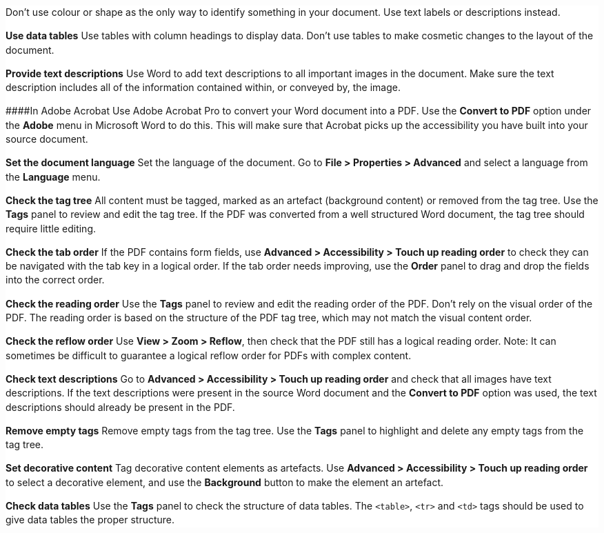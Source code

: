 Don’t use colour or shape as the only way to identify something in your document. Use text labels or descriptions instead.

**Use data tables**
Use tables with column headings to display data. Don’t use tables to make cosmetic changes to the layout of the document.

**Provide text descriptions**
Use Word to add text descriptions to all important images in the document. Make sure the text description includes all of the information contained within, or conveyed by, the image.

####In Adobe Acrobat
Use Adobe Acrobat Pro to convert your Word document into a PDF. Use the **Convert to PDF** option under the **Adobe** menu in Microsoft Word to do this. This will make sure that Acrobat picks up the accessibility you have built into your source document.

**Set the document language**
Set the language of the document. Go to **File > Properties > Advanced** and select a language from the **Language** menu.

**Check the tag tree**
All content must be tagged, marked as an artefact (background content) or removed from the tag tree. Use the **Tags** panel to review and edit the tag tree. If the PDF was converted from a well structured Word document, the tag tree should require little editing.

**Check the tab order**
If the PDF contains form fields, use **Advanced > Accessibility > Touch up reading order** to check they can be navigated with the tab key in a logical order. If the tab order needs  improving, use the **Order** panel to drag and drop the fields into the correct order.

**Check the reading order**
Use the **Tags** panel to review and edit the reading order of the PDF. Don’t rely on the visual order of the PDF. The reading order is based on the structure of the PDF tag tree, which may not match the visual content order.

**Check the reflow order**
Use **View > Zoom > Reflow**, then check that the PDF still has a logical reading order. Note: It can sometimes be difficult to guarantee a logical reflow order for PDFs with complex content.

**Check text descriptions**
Go to **Advanced > Accessibility > Touch up reading order** and check that all images have text descriptions. If the text descriptions were present in the source Word document and the **Convert to PDF** option was used, the text descriptions should already be present in the PDF.

**Remove empty tags**
Remove empty tags from the tag tree. Use the **Tags** panel to highlight and delete any empty tags from the tag tree.

**Set decorative content**
Tag decorative content elements as artefacts. Use **Advanced > Accessibility > Touch up reading order** to select a decorative element, and use the **Background** button to make the element an artefact.

**Check data tables**
Use the **Tags** panel to check the structure of data tables. The `<table>`, `<tr>` and `<td>` tags should be used to give data tables the proper structure.
